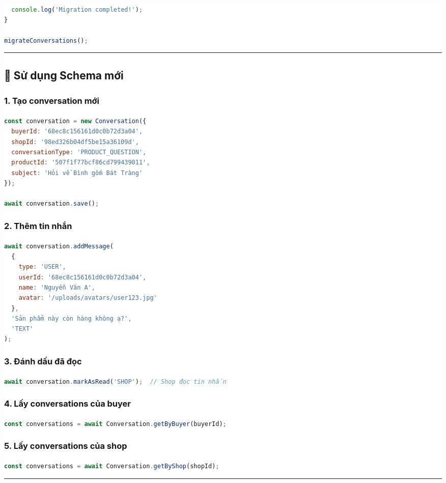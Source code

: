```javascript
  console.log('Migration completed!');
}

migrateConversations();
```

---

## 🚀 Sử dụng Schema mới

### **1. Tạo conversation mới**
```javascript
const conversation = new Conversation({
  buyerId: '68ec8c156161d0c0b72d3a04',
  shopId: '98ed326b04df5be15a36109d',
  conversationType: 'PRODUCT_QUESTION',
  productId: '507f1f77bcf86cd799439011',
  subject: 'Hỏi về Bình gốm Bát Tràng'
});

await conversation.save();
```

### **2. Thêm tin nhắn**
```javascript
await conversation.addMessage(
  {
    type: 'USER',
    userId: '68ec8c156161d0c0b72d3a04',
    name: 'Nguyễn Văn A',
    avatar: '/uploads/avatars/user123.jpg'
  },
  'Sản phẩm này còn hàng không ạ?',
  'TEXT'
);
```

### **3. Đánh dấu đã đọc**
```javascript
await conversation.markAsRead('SHOP');  // Shop đọc tin nhắn
```

### **4. Lấy conversations của buyer**
```javascript
const conversations = await Conversation.getByBuyer(buyerId);
```

### **5. Lấy conversations của shop**
```javascript
const conversations = await Conversation.getByShop(shopId);
```

---